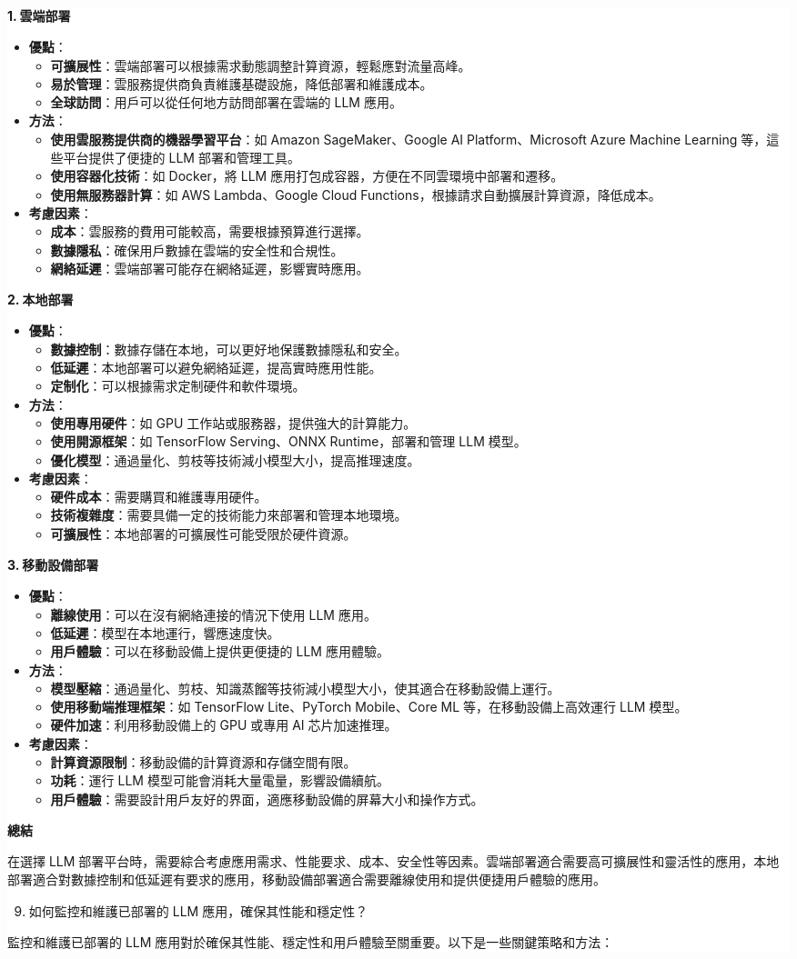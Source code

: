 **1. 雲端部署**

* **優點**：
    * **可擴展性**：雲端部署可以根據需求動態調整計算資源，輕鬆應對流量高峰。
    * **易於管理**：雲服務提供商負責維護基礎設施，降低部署和維護成本。
    * **全球訪問**：用戶可以從任何地方訪問部署在雲端的 LLM 應用。
* **方法**：
    * **使用雲服務提供商的機器學習平台**：如 Amazon SageMaker、Google AI Platform、Microsoft Azure Machine Learning 等，這些平台提供了便捷的 LLM 部署和管理工具。
    * **使用容器化技術**：如 Docker，將 LLM 應用打包成容器，方便在不同雲環境中部署和遷移。
    * **使用無服務器計算**：如 AWS Lambda、Google Cloud Functions，根據請求自動擴展計算資源，降低成本。
* **考慮因素**：
    * **成本**：雲服務的費用可能較高，需要根據預算進行選擇。
    * **數據隱私**：確保用戶數據在雲端的安全性和合規性。
    * **網絡延遲**：雲端部署可能存在網絡延遲，影響實時應用。

**2. 本地部署**

* **優點**：
    * **數據控制**：數據存儲在本地，可以更好地保護數據隱私和安全。
    * **低延遲**：本地部署可以避免網絡延遲，提高實時應用性能。
    * **定制化**：可以根據需求定制硬件和軟件環境。
* **方法**：
    * **使用專用硬件**：如 GPU 工作站或服務器，提供強大的計算能力。
    * **使用開源框架**：如 TensorFlow Serving、ONNX Runtime，部署和管理 LLM 模型。
    * **優化模型**：通過量化、剪枝等技術減小模型大小，提高推理速度。
* **考慮因素**：
    * **硬件成本**：需要購買和維護專用硬件。
    * **技術複雜度**：需要具備一定的技術能力來部署和管理本地環境。
    * **可擴展性**：本地部署的可擴展性可能受限於硬件資源。

**3. 移動設備部署**

* **優點**：
    * **離線使用**：可以在沒有網絡連接的情況下使用 LLM 應用。
    * **低延遲**：模型在本地運行，響應速度快。
    * **用戶體驗**：可以在移動設備上提供更便捷的 LLM 應用體驗。
* **方法**：
    * **模型壓縮**：通過量化、剪枝、知識蒸餾等技術減小模型大小，使其適合在移動設備上運行。
    * **使用移動端推理框架**：如 TensorFlow Lite、PyTorch Mobile、Core ML 等，在移動設備上高效運行 LLM 模型。
    * **硬件加速**：利用移動設備上的 GPU 或專用 AI 芯片加速推理。
* **考慮因素**：
    * **計算資源限制**：移動設備的計算資源和存儲空間有限。
    * **功耗**：運行 LLM 模型可能會消耗大量電量，影響設備續航。
    * **用戶體驗**：需要設計用戶友好的界面，適應移動設備的屏幕大小和操作方式。

**總結**

在選擇 LLM 部署平台時，需要綜合考慮應用需求、性能要求、成本、安全性等因素。雲端部署適合需要高可擴展性和靈活性的應用，本地部署適合對數據控制和低延遲有要求的應用，移動設備部署適合需要離線使用和提供便捷用戶體驗的應用。 


9. 如何監控和維護已部署的 LLM 應用，確保其性能和穩定性？

監控和維護已部署的 LLM 應用對於確保其性能、穩定性和用戶體驗至關重要。以下是一些關鍵策略和方法：
